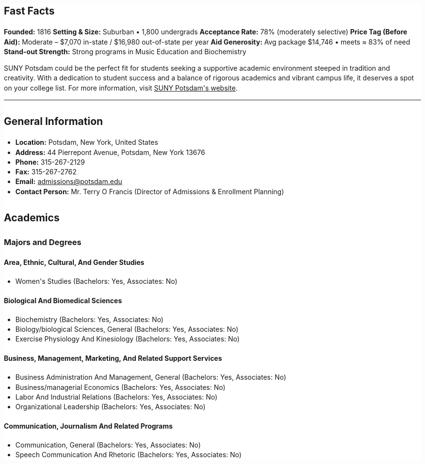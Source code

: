 ## Fast Facts
**Founded:** 1816
**Setting & Size:** Suburban • 1,800 undergrads
**Acceptance Rate:** 78% (moderately selective)
**Price Tag (Before Aid):** Moderate – $7,070 in-state / $16,980 out-of-state per year
**Aid Generosity:** Avg package $14,746 • meets ≈ 83% of need
**Stand-out Strength:** Strong programs in Music Education and Biochemistry

SUNY Potsdam could be the perfect fit for students seeking a supportive academic environment steeped in tradition and creativity. With a dedication to student success and a balance of rigorous academics and vibrant campus life, it deserves a spot on your college list. For more information, visit [SUNY Potsdam's website](https://www.petersons.com/college-search/state-university-of-new-york-college-at-potsdam-000_10001901.aspx).

---

## General Information

- **Location:** Potsdam, New York, United States
- **Address:** 44 Pierrepont Avenue, Potsdam, New York 13676
- **Phone:** 315-267-2129
- **Fax:** 315-267-2762
- **Email:** admissions@potsdam.edu
- **Contact Person:** Mr. Terry O Francis (Director of Admissions & Enrollment Planning)

## Academics

### Majors and Degrees

#### Area, Ethnic, Cultural, And Gender Studies

- Women's Studies (Bachelors: Yes, Associates: No)

#### Biological And Biomedical Sciences

- Biochemistry (Bachelors: Yes, Associates: No)
- Biology/biological Sciences, General (Bachelors: Yes, Associates: No)
- Exercise Physiology And Kinesiology (Bachelors: Yes, Associates: No)

#### Business, Management, Marketing, And Related Support Services

- Business Administration And Management, General (Bachelors: Yes, Associates: No)
- Business/managerial Economics (Bachelors: Yes, Associates: No)
- Labor And Industrial Relations (Bachelors: Yes, Associates: No)
- Organizational Leadership (Bachelors: Yes, Associates: No)

#### Communication, Journalism And Related Programs

- Communication, General (Bachelors: Yes, Associates: No)
- Speech Communication And Rhetoric (Bachelors: Yes, Associates: No)
